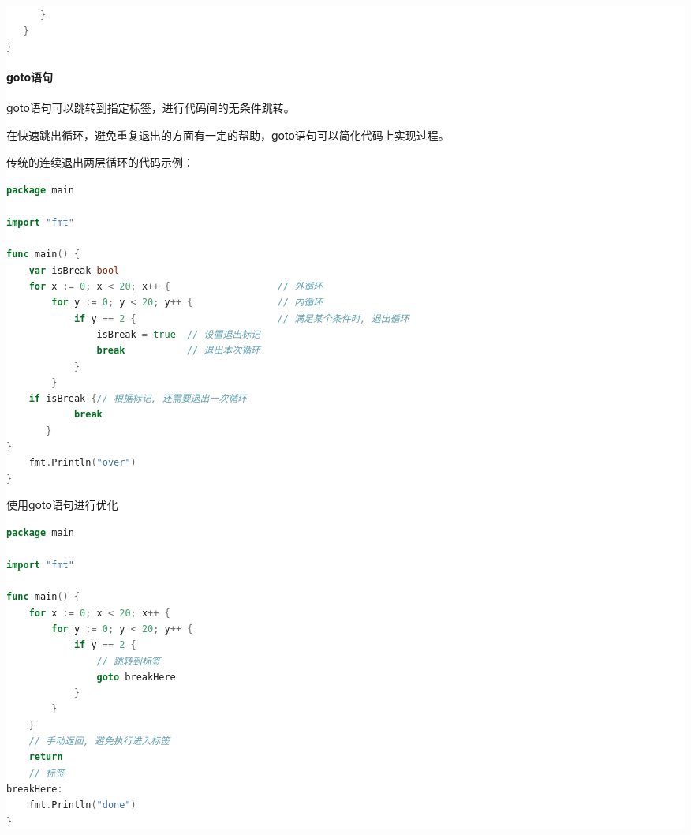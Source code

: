 ```go
      }
   }
}
```

#### goto语句

goto语句可以跳转到指定标签，进行代码间的无条件跳转。

在快速跳出循环，避免重复退出的方面有一定的帮助，goto语句可以简化代码上实现过程。

传统的连续退出两层循环的代码示例：

```go
package main

import "fmt"

func main() {
	var isBreak bool
	for x := 0; x < 20; x++ {					// 外循环
		for y := 0; y < 20; y++ {				// 内循环
			if y == 2 {							// 满足某个条件时, 退出循环
				isBreak = true	// 设置退出标记
				break			// 退出本次循环
			}
		}
	if isBreak {// 根据标记, 还需要退出一次循环
			break
       }
}
	fmt.Println("over")
}
```

使用goto语句进行优化

```go
package main

import "fmt"

func main() {
	for x := 0; x < 20; x++ {
		for y := 0; y < 20; y++ {
			if y == 2 {
				// 跳转到标签
				goto breakHere
			}
		}
	}
	// 手动返回, 避免执行进入标签
	return
	// 标签
breakHere:
	fmt.Println("done")
}
```
